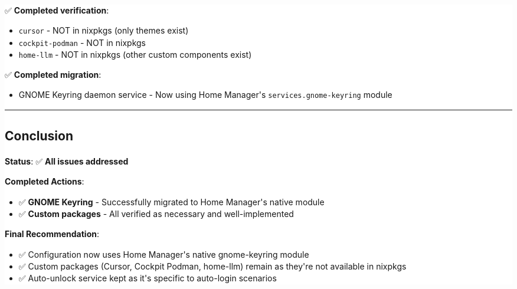✅ **Completed verification**:

- `cursor` - NOT in nixpkgs (only themes exist)
- `cockpit-podman` - NOT in nixpkgs
- `home-llm` - NOT in nixpkgs (other custom components exist)

✅ **Completed migration**:

- GNOME Keyring daemon service - Now using Home Manager's `services.gnome-keyring` module

---

## Conclusion

**Status**: ✅ **All issues addressed**

**Completed Actions**:

- ✅ **GNOME Keyring** - Successfully migrated to Home Manager's native module
- ✅ **Custom packages** - All verified as necessary and well-implemented

**Final Recommendation**:

- ✅ Configuration now uses Home Manager's native gnome-keyring module
- ✅ Custom packages (Cursor, Cockpit Podman, home-llm) remain as they're not available in nixpkgs
- ✅ Auto-unlock service kept as it's specific to auto-login scenarios
